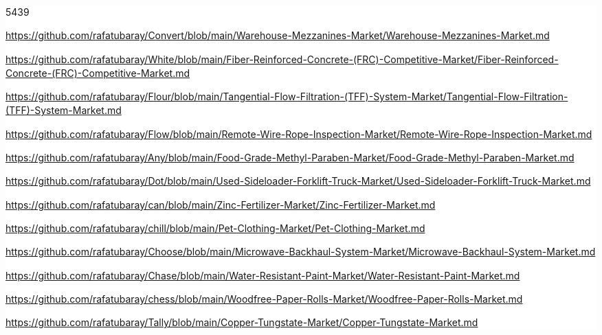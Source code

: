 5439</p><p><a href="https://github.com/rafatubaray/Convert/blob/main/Warehouse-Mezzanines-Market/Warehouse-Mezzanines-Market.md">https://github.com/rafatubaray/Convert/blob/main/Warehouse-Mezzanines-Market/Warehouse-Mezzanines-Market.md</a></p><p><a href="https://github.com/rafatubaray/White/blob/main/Fiber-Reinforced-Concrete-(FRC)-Competitive-Market/Fiber-Reinforced-Concrete-(FRC)-Competitive-Market.md">https://github.com/rafatubaray/White/blob/main/Fiber-Reinforced-Concrete-(FRC)-Competitive-Market/Fiber-Reinforced-Concrete-(FRC)-Competitive-Market.md</a></p><p><a href="https://github.com/rafatubaray/Flour/blob/main/Tangential-Flow-Filtration-(TFF)-System-Market/Tangential-Flow-Filtration-(TFF)-System-Market.md">https://github.com/rafatubaray/Flour/blob/main/Tangential-Flow-Filtration-(TFF)-System-Market/Tangential-Flow-Filtration-(TFF)-System-Market.md</a></p><p><a href="https://github.com/rafatubaray/Flow/blob/main/Remote-Wire-Rope-Inspection-Market/Remote-Wire-Rope-Inspection-Market.md">https://github.com/rafatubaray/Flow/blob/main/Remote-Wire-Rope-Inspection-Market/Remote-Wire-Rope-Inspection-Market.md</a></p><p><a href="https://github.com/rafatubaray/Any/blob/main/Food-Grade-Methyl-Paraben-Market/Food-Grade-Methyl-Paraben-Market.md">https://github.com/rafatubaray/Any/blob/main/Food-Grade-Methyl-Paraben-Market/Food-Grade-Methyl-Paraben-Market.md</a></p><p><a href="https://github.com/rafatubaray/Dot/blob/main/Used-Sideloader-Forklift-Truck-Market/Used-Sideloader-Forklift-Truck-Market.md">https://github.com/rafatubaray/Dot/blob/main/Used-Sideloader-Forklift-Truck-Market/Used-Sideloader-Forklift-Truck-Market.md</a></p><p><a href="https://github.com/rafatubaray/can/blob/main/Zinc-Fertilizer-Market/Zinc-Fertilizer-Market.md">https://github.com/rafatubaray/can/blob/main/Zinc-Fertilizer-Market/Zinc-Fertilizer-Market.md</a></p><p><a href="https://github.com/rafatubaray/chill/blob/main/Pet-Clothing-Market/Pet-Clothing-Market.md">https://github.com/rafatubaray/chill/blob/main/Pet-Clothing-Market/Pet-Clothing-Market.md</a></p><p><a href="https://github.com/rafatubaray/Choose/blob/main/Microwave-Backhaul-System-Market/Microwave-Backhaul-System-Market.md">https://github.com/rafatubaray/Choose/blob/main/Microwave-Backhaul-System-Market/Microwave-Backhaul-System-Market.md</a></p><p><a href="https://github.com/rafatubaray/Chase/blob/main/Water-Resistant-Paint-Market/Water-Resistant-Paint-Market.md">https://github.com/rafatubaray/Chase/blob/main/Water-Resistant-Paint-Market/Water-Resistant-Paint-Market.md</a></p><p><a href="https://github.com/rafatubaray/chess/blob/main/Woodfree-Paper-Rolls-Market/Woodfree-Paper-Rolls-Market.md">https://github.com/rafatubaray/chess/blob/main/Woodfree-Paper-Rolls-Market/Woodfree-Paper-Rolls-Market.md</a></p><p><a href="https://github.com/rafatubaray/Tally/blob/main/Copper-Tungstate-Market/Copper-Tungstate-Market.md">https://github.com/rafatubaray/Tally/blob/main/Copper-Tungstate-Market/Copper-Tungstate-Market.md</a></p>
